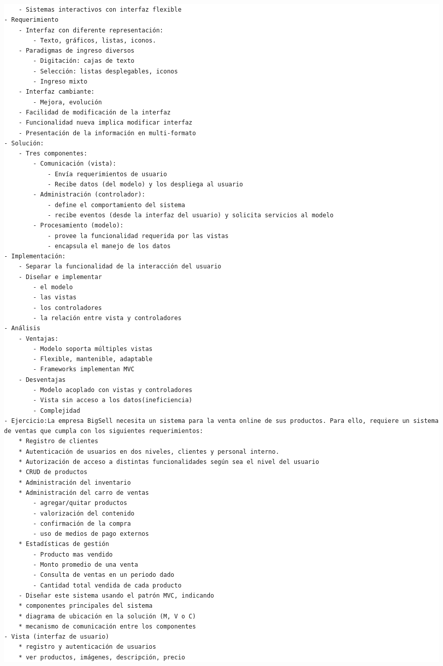 		- Sistemas interactivos con interfaz flexible
	- Requerimiento
		- Interfaz con diferente representación:
			- Texto, gráficos, listas, iconos.
		- Paradigmas de ingreso diversos
			- Digitación: cajas de texto
			- Selección: listas desplegables, iconos
			- Ingreso mixto
		- Interfaz cambiante:
			- Mejora, evolución
		- Facilidad de modificación de la interfaz
		- Funcionalidad nueva implica modificar interfaz
		- Presentación de la información en multi-formato
	- Solución:
		- Tres componentes:
			- Comunicación (vista):
				- Envía requerimientos de usuario
				- Recibe datos (del modelo) y los despliega al usuario
			- Administración (controlador):
				- define el comportamiento del sistema
				- recibe eventos (desde la interfaz del usuario) y solicita servicios al modelo
			- Procesamiento (modelo):
				- provee la funcionalidad requerida por las vistas
				- encapsula el manejo de los datos
	- Implementación:
		- Separar la funcionalidad de la interacción del usuario
		- Diseñar e implementar
			- el modelo
			- las vistas
			- los controladores
			- la relación entre vista y controladores
	- Análisis
		- Ventajas:
			- Modelo soporta múltiples vistas
			- Flexible, mantenible, adaptable
			- Frameworks implementan MVC
		- Desventajas
			- Modelo acoplado con vistas y controladores
			- Vista sin acceso a los datos(ineficiencia)
			- Complejidad
	- Ejercicio:La empresa BigSell necesita un sistema para la venta online de sus productos. Para ello, requiere un sistema de ventas que cumpla con los siguientes requerimientos:
		* Registro de clientes 
		* Autenticación de usuarios en dos niveles, clientes y personal interno.
		* Autorización de acceso a distintas funcionalidades según sea el nivel del usuario 
		* CRUD de productos 
		* Administración del inventario 
		* Administración del carro de ventas 
			- agregar/quitar productos 
			- valorización del contenido 
			- confirmación de la compra 
			- uso de medios de pago externos 
		* Estadísticas de gestión 
			- Producto mas vendido 
			- Monto promedio de una venta 
			- Consulta de ventas en un periodo dado 
			- Cantidad total vendida de cada producto 
		- Diseñar este sistema usando el patrón MVC, indicando
		* componentes principales del sistema 
		* diagrama de ubicación en la solución (M, V o C) 
		* mecanismo de comunicación entre los componentes
	- Vista (interfaz de usuario) 
		* registro y autenticación de usuarios 
		* ver productos, imágenes, descripción, precio 